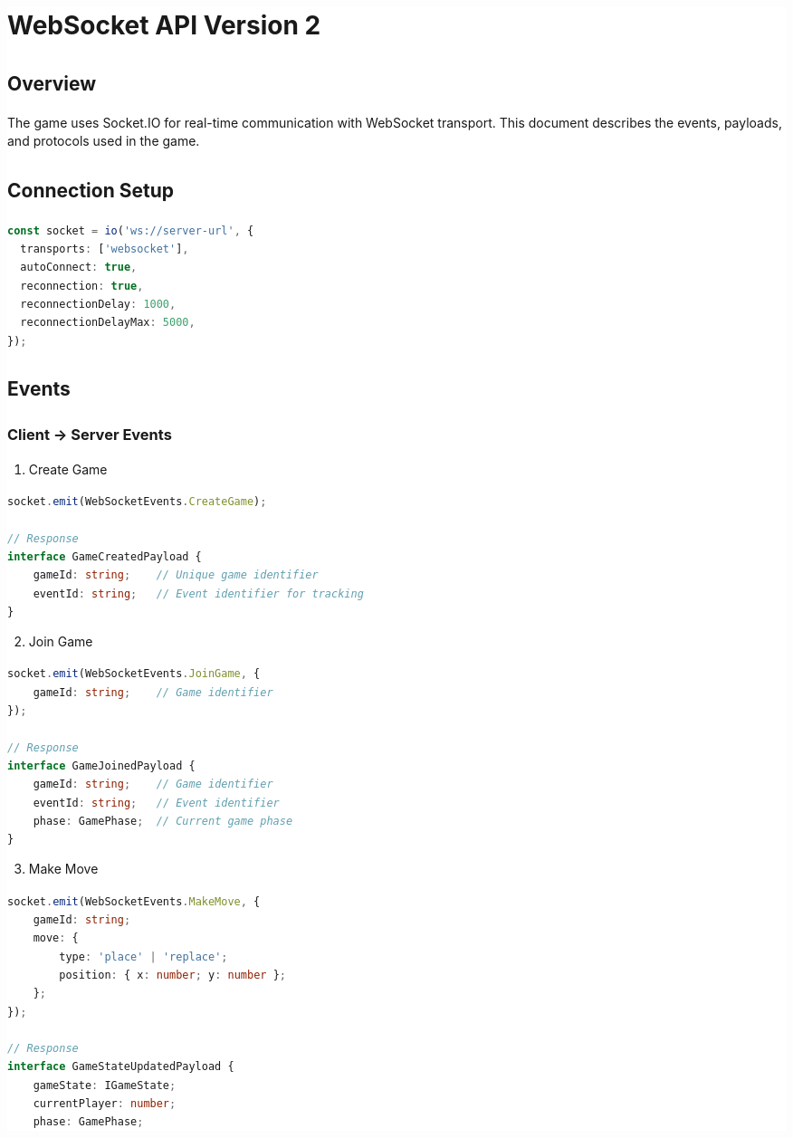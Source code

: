 # WebSocket API Version 2

## Overview

The game uses Socket.IO for real-time communication with WebSocket transport. This document describes the events, payloads, and protocols used in the game.

## Connection Setup

```typescript
const socket = io('ws://server-url', {
  transports: ['websocket'],
  autoConnect: true,
  reconnection: true,
  reconnectionDelay: 1000,
  reconnectionDelayMax: 5000,
});
```

## Events

### Client -> Server Events

1. Create Game
```typescript
socket.emit(WebSocketEvents.CreateGame);

// Response
interface GameCreatedPayload {
    gameId: string;    // Unique game identifier
    eventId: string;   // Event identifier for tracking
}
```

2. Join Game
```typescript
socket.emit(WebSocketEvents.JoinGame, {
    gameId: string;    // Game identifier
});

// Response
interface GameJoinedPayload {
    gameId: string;    // Game identifier
    eventId: string;   // Event identifier
    phase: GamePhase;  // Current game phase
}
```

3. Make Move
```typescript
socket.emit(WebSocketEvents.MakeMove, {
    gameId: string;
    move: {
        type: 'place' | 'replace';
        position: { x: number; y: number };
    };
});

// Response
interface GameStateUpdatedPayload {
    gameState: IGameState;
    currentPlayer: number;
    phase: GamePhase;
```
